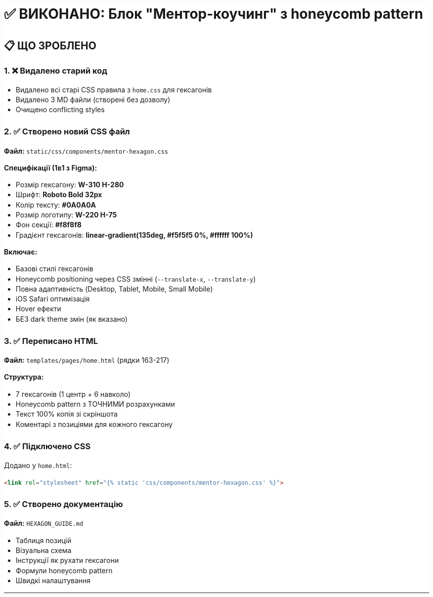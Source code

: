 # ✅ ВИКОНАНО: Блок "Ментор-коучинг" з honeycomb pattern

## 📋 ЩО ЗРОБЛЕНО

### 1. ❌ Видалено старий код
- Видалено всі старі CSS правила з `home.css` для гексагонів
- Видалено 3 MD файли (створені без дозволу)
- Очищено conflicting styles

### 2. ✅ Створено новий CSS файл
**Файл:** `static/css/components/mentor-hexagon.css`

**Специфікації (1в1 з Figma):**
- Розмір гексагону: **W-310 H-280**
- Шрифт: **Roboto Bold 32px**
- Колір тексту: **#0A0A0A**
- Розмір логотипу: **W-220 H-75**
- Фон секції: **#f8f8f8**
- Градієнт гексагонів: **linear-gradient(135deg, #f5f5f5 0%, #ffffff 100%)**

**Включає:**
- Базові стилі гексагонів
- Honeycomb positioning через CSS змінні (`--translate-x`, `--translate-y`)
- Повна адаптивність (Desktop, Tablet, Mobile, Small Mobile)
- iOS Safari оптимізація
- Hover ефекти
- БЕЗ dark theme змін (як вказано)

### 3. ✅ Переписано HTML
**Файл:** `templates/pages/home.html` (рядки 163-217)

**Структура:**
- 7 гексагонів (1 центр + 6 навколо)
- Honeycomb pattern з ТОЧНИМИ розрахунками
- Текст 100% копія зі скріншота
- Коментарі з позиціями для кожного гексагону

### 4. ✅ Підключено CSS
Додано у `home.html`:
```html
<link rel="stylesheet" href="{% static 'css/components/mentor-hexagon.css' %}">
```

### 5. ✅ Створено документацію
**Файл:** `HEXAGON_GUIDE.md`
- Таблиця позицій
- Візуальна схема
- Інструкції як рухати гексагони
- Формули honeycomb pattern
- Швидкі налаштування

---